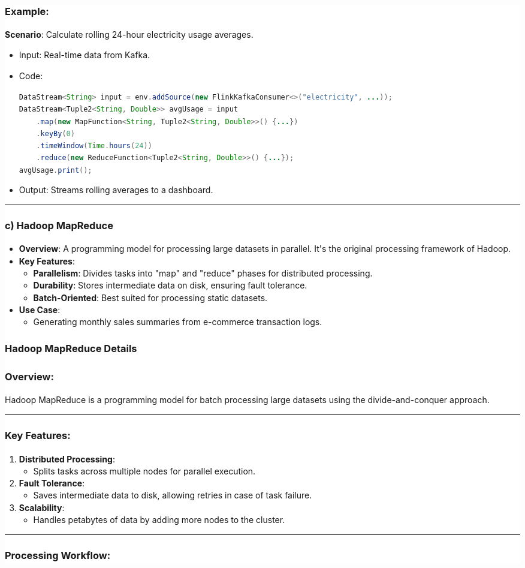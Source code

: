 
### **Example**:

**Scenario**: Calculate rolling 24-hour electricity usage averages.

- Input: Real-time data from Kafka.
- Code:
    
    ```java
    DataStream<String> input = env.addSource(new FlinkKafkaConsumer<>("electricity", ...));
    DataStream<Tuple2<String, Double>> avgUsage = input
        .map(new MapFunction<String, Tuple2<String, Double>>() {...})
        .keyBy(0)
        .timeWindow(Time.hours(24))
        .reduce(new ReduceFunction<Tuple2<String, Double>>() {...});
    avgUsage.print();
    
    ```
    
- Output: Streams rolling averages to a dashboard.

---

### **c) Hadoop MapReduce**

- **Overview**: A programming model for processing large datasets in parallel. It's the original processing framework of Hadoop.
- **Key Features**:
    - **Parallelism**: Divides tasks into "map" and "reduce" phases for distributed processing.
    - **Durability**: Stores intermediate data on disk, ensuring fault tolerance.
    - **Batch-Oriented**: Best suited for processing static datasets.
- **Use Case**:
    - Generating monthly sales summaries from e-commerce transaction logs.

### **Hadoop MapReduce Details**

### **Overview**:

Hadoop MapReduce is a programming model for batch processing large datasets using the divide-and-conquer approach.

---

### **Key Features**:

1. **Distributed Processing**:
    - Splits tasks across multiple nodes for parallel execution.
2. **Fault Tolerance**:
    - Saves intermediate data to disk, allowing retries in case of task failure.
3. **Scalability**:
    - Handles petabytes of data by adding more nodes to the cluster.

---

### **Processing Workflow**:
